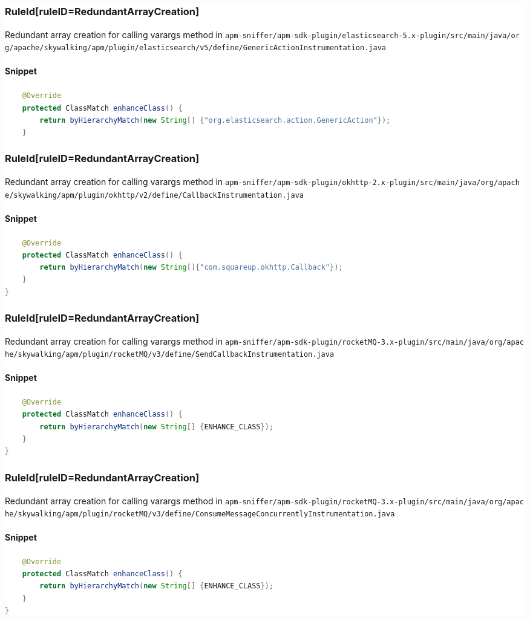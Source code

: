 ### RuleId[ruleID=RedundantArrayCreation]
Redundant array creation for calling varargs method
in `apm-sniffer/apm-sdk-plugin/elasticsearch-5.x-plugin/src/main/java/org/apache/skywalking/apm/plugin/elasticsearch/v5/define/GenericActionInstrumentation.java`
#### Snippet
```java
    @Override
    protected ClassMatch enhanceClass() {
        return byHierarchyMatch(new String[] {"org.elasticsearch.action.GenericAction"});
    }

```

### RuleId[ruleID=RedundantArrayCreation]
Redundant array creation for calling varargs method
in `apm-sniffer/apm-sdk-plugin/okhttp-2.x-plugin/src/main/java/org/apache/skywalking/apm/plugin/okhttp/v2/define/CallbackInstrumentation.java`
#### Snippet
```java
    @Override
    protected ClassMatch enhanceClass() {
        return byHierarchyMatch(new String[]{"com.squareup.okhttp.Callback"});
    }
}
```

### RuleId[ruleID=RedundantArrayCreation]
Redundant array creation for calling varargs method
in `apm-sniffer/apm-sdk-plugin/rocketMQ-3.x-plugin/src/main/java/org/apache/skywalking/apm/plugin/rocketMQ/v3/define/SendCallbackInstrumentation.java`
#### Snippet
```java
    @Override
    protected ClassMatch enhanceClass() {
        return byHierarchyMatch(new String[] {ENHANCE_CLASS});
    }
}
```

### RuleId[ruleID=RedundantArrayCreation]
Redundant array creation for calling varargs method
in `apm-sniffer/apm-sdk-plugin/rocketMQ-3.x-plugin/src/main/java/org/apache/skywalking/apm/plugin/rocketMQ/v3/define/ConsumeMessageConcurrentlyInstrumentation.java`
#### Snippet
```java
    @Override
    protected ClassMatch enhanceClass() {
        return byHierarchyMatch(new String[] {ENHANCE_CLASS});
    }
}
```
